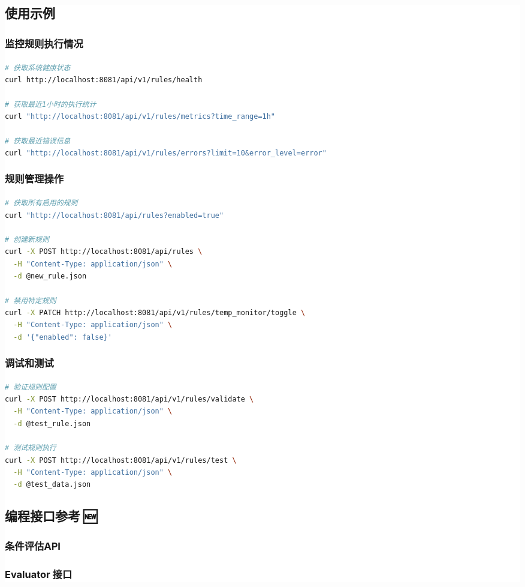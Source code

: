 ## 使用示例

### 监控规则执行情况

```bash
# 获取系统健康状态
curl http://localhost:8081/api/v1/rules/health

# 获取最近1小时的执行统计
curl "http://localhost:8081/api/v1/rules/metrics?time_range=1h"

# 获取最近错误信息
curl "http://localhost:8081/api/v1/rules/errors?limit=10&error_level=error"
```

### 规则管理操作

```bash
# 获取所有启用的规则
curl "http://localhost:8081/api/rules?enabled=true"

# 创建新规则
curl -X POST http://localhost:8081/api/rules \
  -H "Content-Type: application/json" \
  -d @new_rule.json

# 禁用特定规则
curl -X PATCH http://localhost:8081/api/v1/rules/temp_monitor/toggle \
  -H "Content-Type: application/json" \
  -d '{"enabled": false}'
```

### 调试和测试

```bash
# 验证规则配置
curl -X POST http://localhost:8081/api/v1/rules/validate \
  -H "Content-Type: application/json" \
  -d @test_rule.json

# 测试规则执行
curl -X POST http://localhost:8081/api/v1/rules/test \
  -H "Content-Type: application/json" \
  -d @test_data.json
```

## 编程接口参考 🆕

### 条件评估API

### Evaluator 接口
